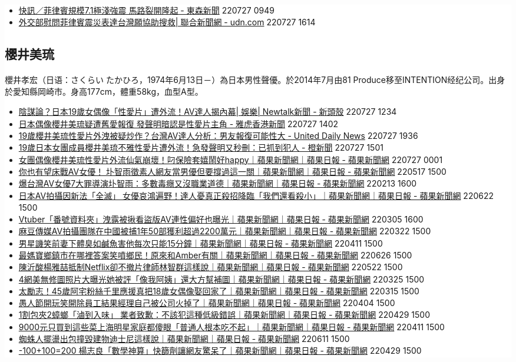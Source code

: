 - [快訊／菲律賓規模7.1極淺強震 馬路裂開隆起 - 東森新聞](https://news.ebc.net.tw/news/living/329446 "快訊／菲律賓規模7.1極淺強震 馬路裂開隆起 - 東森新聞") 220727 0949
- [外交部慰問菲律賓震災表達台灣願協助搜救| 聯合新聞網 - udn.com](https://udn.com/news/story/6656/6492296?from=udn-ch1_breaknews-1-cate1-news "外交部慰問菲律賓震災表達台灣願協助搜救| 聯合新聞網 - udn.com") 220727 1614

## 櫻井美琉

櫻井孝宏（日语：さくらい たかひろ，1974年6月13日－）為日本男性聲優。於2014年7月由81 Produce移至INTENTION经纪公司。出身於愛知縣岡崎市。身高177cm，體重58kg，血型A型。
- [陰謀論？日本19歲女偶像「性愛片」遭外流！AV達人揭內幕| 娛樂| Newtalk新聞 - 新頭殼](https://newtalk.tw/news/view/2022-07-27/791878 "陰謀論？日本19歲女偶像「性愛片」遭外流！AV達人揭內幕| 娛樂| Newtalk新聞 - 新頭殼") 220727 1234
- [日本偶像櫻井美琉疑遭舊愛報復 發聲明暗認是性愛片主角 - 雅虎香港新聞](https://hk.news.yahoo.com/%E6%97%A5%E6%9C%AC%E5%81%B6%E5%83%8F%E6%AB%BB%E4%BA%95%E7%BE%8E%E7%90%89%E7%96%91%E9%81%AD%E8%88%8A%E6%84%9B%E5%A0%B1%E5%BE%A9-%E7%99%BC%E8%81%B2%E6%98%8E%E6%9A%97%E8%AA%8D%E6%98%AF%E6%80%A7%E6%84%9B%E7%89%87%E4%B8%BB%E8%A7%92-040530248.html "日本偶像櫻井美琉疑遭舊愛報復 發聲明暗認是性愛片主角 - 雅虎香港新聞") 220727 1402
- [19歲櫻井美琉性愛片外洩被疑炒作？台灣AV達人分析：男友報復可能性大 - United Daily News](https://stars.udn.com/star/story/120661/6492912?from=udn-ch1_breaknews-1-cate8-news "19歲櫻井美琉性愛片外洩被疑炒作？台灣AV達人分析：男友報復可能性大 - United Daily News") 220727 1936
- [19歲日本女團成員櫻井美琉不雅性愛片遭外流！急發聲明又秒刪：已抓到犯人 - 橙新聞](https://www.orangenews.hk/officelady/1153898/19%E6%AD%B2%E6%97%A5%E6%9C%AC%E5%A5%B3%E5%9C%98%E6%88%90%E5%93%A1%E6%AB%BB%E4%BA%95%E7%BE%8E%E7%90%89-%E4%B8%8D%E9%9B%85%E6%80%A7%E6%84%9B%E7%89%87%E9%81%AD%E5%A4%96%E6%B5%81%EF%BC%81%E6%80%A5%E7%99%BC%E8%81%B2%E6%98%8E%E5%8F%88%E7%A7%92%E5%88%AA%EF%BC%9A%E5%B7%B2%E6%8A%93%E5%88%B0%E7%8A%AF%E4%BA%BA.jhtml "19歲日本女團成員櫻井美琉不雅性愛片遭外流！急發聲明又秒刪：已抓到犯人 - 橙新聞") 220727 1501
- [女團偶像櫻井美琉性愛片外流仙氣崩壞！叼保險套嬉鬧好happy｜蘋果新聞網｜蘋果日報 - 蘋果新聞網](https://tw.appledaily.com/international/20220726/68611ABB3179930CA52D4275EA "女團偶像櫻井美琉性愛片外流仙氣崩壞！叼保險套嬉鬧好happy｜蘋果新聞網｜蘋果日報 - 蘋果新聞網") 220727 0001
- [你也有望床戰AV女優！ 圤智雨徵素人網友當男優但要撐過這一關｜蘋果新聞網｜蘋果日報 - 蘋果新聞網](https://www.appledaily.com.tw/local/20220517/HRXGWJSJZFGHRCCJZVM3U4Z45U/ "你也有望床戰AV女優！ 圤智雨徵素人網友當男優但要撐過這一關｜蘋果新聞網｜蘋果日報 - 蘋果新聞網") 220517 1500
- [爆台灣AV女優7大罪導演圤智雨：多數毒癮又沒職業道德｜蘋果新聞網｜蘋果日報 - 蘋果新聞網](https://www.appledaily.com.tw/local/20220213/OKS6QDQOVNGZZGQLDTS2IUSVAY/ "爆台灣AV女優7大罪導演圤智雨：多數毒癮又沒職業道德｜蘋果新聞網｜蘋果日報 - 蘋果新聞網") 220213 1600
- [日本AV拍攝因新法「全滅」 女優哀鴻遍野！達人憂真正殺招降臨「我們還看殺小」｜蘋果新聞網｜蘋果日報 - 蘋果新聞網](https://www.appledaily.com.tw/international/20220621/3605DA351105A7E930DB64948F "日本AV拍攝因新法「全滅」 女優哀鴻遍野！達人憂真正殺招降臨「我們還看殺小」｜蘋果新聞網｜蘋果日報 - 蘋果新聞網") 220622 1500
- [Vtuber「番號資料夾」洩露被揪看盜版AV連性偏好也曝光｜蘋果新聞網｜蘋果日報 - 蘋果新聞網](https://www.appledaily.com.tw/international/20220305/2XOY3KWAJNGOLGCB3NWUVYKBNM/ "Vtuber「番號資料夾」洩露被揪看盜版AV連性偏好也曝光｜蘋果新聞網｜蘋果日報 - 蘋果新聞網") 220305 1600
- [麻豆傳媒AV拍攝團隊在中國被捕1年50部獲利超過2200萬元｜蘋果新聞網｜蘋果日報 - 蘋果新聞網](https://www.appledaily.com.tw/international/20220322/Q4YK5HYJQFHLTFUZKZ3WJTLSUM/ "麻豆傳媒AV拍攝團隊在中國被捕1年50部獲利超過2200萬元｜蘋果新聞網｜蘋果日報 - 蘋果新聞網") 220322 1500
- [男星譏笑前妻下體臭如鹹魚害他每次只能15分鐘｜蘋果新聞網｜蘋果日報 - 蘋果新聞網](https://www.appledaily.com.tw/international/20220411/6DSOUPDCHFAJFCDQFOWPMDNNRI "男星譏笑前妻下體臭如鹹魚害他每次只能15分鐘｜蘋果新聞網｜蘋果日報 - 蘋果新聞網") 220411 1500
- [最媽寶鄉鎮市在哪裡答案笑噴鄉民！原來和Amber有關｜蘋果新聞網｜蘋果日報 - 蘋果新聞網](https://www.appledaily.com.tw/life/20220626/8CFF7F87A42BCF30A38897838F "最媽寶鄉鎮市在哪裡答案笑噴鄉民！原來和Amber有關｜蘋果新聞網｜蘋果日報 - 蘋果新聞網") 220626 1500
- [陳沂酸楊雅喆抵制Netflix卻不撤片律師林智群這樣說｜蘋果新聞網｜蘋果日報 - 蘋果新聞網](https://www.appledaily.com.tw/local/20220522/WLTOQYX7BFCF3AEZ23MNFPSRSM/ "陳沂酸楊雅喆抵制Netflix卻不撤片律師林智群這樣說｜蘋果新聞網｜蘋果日報 - 蘋果新聞網") 220522 1500
- [4網美無修圖照片大曝光她被評「像我阿姨」還大方幫補圖｜蘋果新聞網｜蘋果日報 - 蘋果新聞網](https://www.appledaily.com.tw/life/20220325/PVYPFZUQNVD3TKNBVXUMIGYTRE/ "4網美無修圖照片大曝光她被評「像我阿姨」還大方幫補圖｜蘋果新聞網｜蘋果日報 - 蘋果新聞網") 220325 1500
- [太勵志！45歲阿宅粉絲千里應援真把18歲女偶像娶回家了｜蘋果新聞網｜蘋果日報 - 蘋果新聞網](https://www.appledaily.com.tw/international/20220315/XQUVBIYIQZHCVDUECBE5I5RO2E/ "太勵志！45歲阿宅粉絲千里應援真把18歲女偶像娶回家了｜蘋果新聞網｜蘋果日報 - 蘋果新聞網") 220315 1500
- [愚人節開玩笑開除員工結果經理自己被公司火掉了｜蘋果新聞網｜蘋果日報 - 蘋果新聞網](https://www.appledaily.com.tw/international/20220404/7BGOTB7NKZBKBNO2TXHOKA7J7Q/ "愚人節開玩笑開除員工結果經理自己被公司火掉了｜蘋果新聞網｜蘋果日報 - 蘋果新聞網") 220404 1500
- [1割包夾2蟑螂「滷到入味」 業者致歉：不該犯這種低級錯誤｜蘋果新聞網｜蘋果日報 - 蘋果新聞網](https://www.appledaily.com.tw/local/20220429/SGHCY3KNKBH2TBWSBWQIQBUVNU/ "1割包夾2蟑螂「滷到入味」 業者致歉：不該犯這種低級錯誤｜蘋果新聞網｜蘋果日報 - 蘋果新聞網") 220429 1500
- [9000元只買到這些菜上海明星家庭都傻眼「普通人根本吃不起」｜蘋果新聞網｜蘋果日報 - 蘋果新聞網](https://www.appledaily.com.tw/entertainment/20220411/GOAG72HHVFCFDGPQIGVERE3O7Y/ "9000元只買到這些菜上海明星家庭都傻眼「普通人根本吃不起」｜蘋果新聞網｜蘋果日報 - 蘋果新聞網") 220411 1500
- [蜘蛛人擺盪出包撞毀建物迪士尼這樣說｜蘋果新聞網｜蘋果日報 - 蘋果新聞網](https://www.appledaily.com.tw/international/20220611/S5T5O32E6RD63ALAA35HCZ765E "蜘蛛人擺盪出包撞毀建物迪士尼這樣說｜蘋果新聞網｜蘋果日報 - 蘋果新聞網") 220611 1500
- [-100+100=200 楊志良「數學神算」快篩劑讓網友驚呆了｜蘋果新聞網｜蘋果日報 - 蘋果新聞網](https://www.appledaily.com.tw/life/20220429/Y3AKQS6ARJERZLPOWRHBE3UJ6A/ "-100+100=200 楊志良「數學神算」快篩劑讓網友驚呆了｜蘋果新聞網｜蘋果日報 - 蘋果新聞網") 220429 1500
